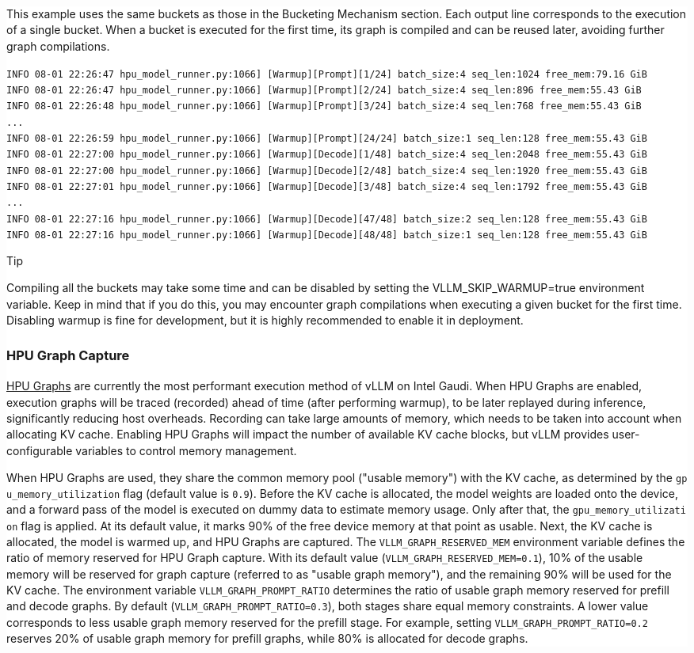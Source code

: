 This example uses the same buckets as those in the Bucketing Mechanism section. Each output line corresponds to the execution of a single bucket. When a bucket is executed for the first time, its graph is compiled and can be reused later, avoiding further graph compilations.

```text
INFO 08-01 22:26:47 hpu_model_runner.py:1066] [Warmup][Prompt][1/24] batch_size:4 seq_len:1024 free_mem:79.16 GiB
INFO 08-01 22:26:47 hpu_model_runner.py:1066] [Warmup][Prompt][2/24] batch_size:4 seq_len:896 free_mem:55.43 GiB
INFO 08-01 22:26:48 hpu_model_runner.py:1066] [Warmup][Prompt][3/24] batch_size:4 seq_len:768 free_mem:55.43 GiB
...
INFO 08-01 22:26:59 hpu_model_runner.py:1066] [Warmup][Prompt][24/24] batch_size:1 seq_len:128 free_mem:55.43 GiB
INFO 08-01 22:27:00 hpu_model_runner.py:1066] [Warmup][Decode][1/48] batch_size:4 seq_len:2048 free_mem:55.43 GiB
INFO 08-01 22:27:00 hpu_model_runner.py:1066] [Warmup][Decode][2/48] batch_size:4 seq_len:1920 free_mem:55.43 GiB
INFO 08-01 22:27:01 hpu_model_runner.py:1066] [Warmup][Decode][3/48] batch_size:4 seq_len:1792 free_mem:55.43 GiB
...
INFO 08-01 22:27:16 hpu_model_runner.py:1066] [Warmup][Decode][47/48] batch_size:2 seq_len:128 free_mem:55.43 GiB
INFO 08-01 22:27:16 hpu_model_runner.py:1066] [Warmup][Decode][48/48] batch_size:1 seq_len:128 free_mem:55.43 GiB
```

> [!TIP]
> Compiling all the buckets may take some time and can be disabled by setting the VLLM_SKIP_WARMUP=true environment variable. Keep in mind that if you do this, you may encounter graph compilations when executing a given bucket for the first time. Disabling warmup is fine for development, but it is highly recommended to enable it in deployment.

### HPU Graph Capture

[HPU Graphs](https://docs.habana.ai/en/latest/PyTorch/Inference_on_PyTorch/Inference_Using_HPU_Graphs.html) are currently the most performant execution method of vLLM on Intel Gaudi. When HPU Graphs are enabled, execution graphs will be traced (recorded) ahead of time (after performing warmup), to be later replayed during inference, significantly reducing host overheads. Recording can take large amounts of memory, which needs to be taken into account when allocating KV cache. Enabling HPU Graphs will impact the number of available KV cache blocks, but vLLM provides user-configurable variables to control memory management.

When HPU Graphs are used, they share the common memory pool ("usable memory") with the KV cache, as determined by the `gpu_memory_utilization` flag (default value is `0.9`). Before the KV cache is allocated, the model weights are loaded onto the device, and a forward pass of the model is executed on dummy data to estimate memory usage. Only after that, the `gpu_memory_utilization` flag is applied. At its default value, it marks 90% of the free device memory at that point as usable. Next, the KV cache is allocated, the model is warmed up, and HPU Graphs are captured. The `VLLM_GRAPH_RESERVED_MEM` environment variable defines the ratio of memory reserved for HPU Graph capture. With its default value (`VLLM_GRAPH_RESERVED_MEM=0.1`), 10% of the usable memory will be reserved for graph capture (referred to as "usable graph memory"), and the remaining 90% will be used for the KV cache. The environment variable `VLLM_GRAPH_PROMPT_RATIO` determines the ratio of usable graph memory reserved for prefill and
decode graphs. By default (`VLLM_GRAPH_PROMPT_RATIO=0.3`), both stages share equal memory constraints. A lower value corresponds to less usable graph memory reserved for the prefill stage. For example, setting `VLLM_GRAPH_PROMPT_RATIO=0.2` reserves 20% of usable graph memory for prefill graphs, while 80% is allocated for decode graphs.
